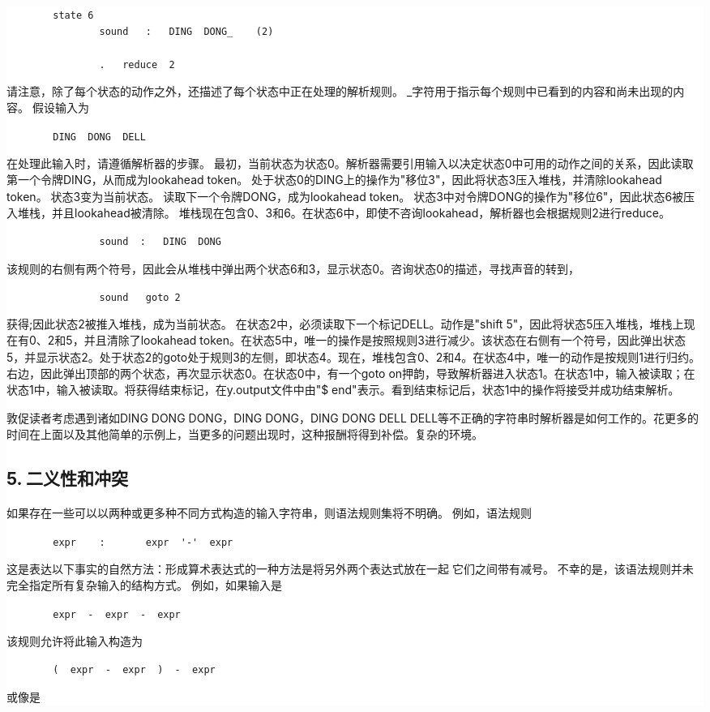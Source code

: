 ```text
        state 6
                sound   :   DING  DONG_    (2)

                .   reduce  2
```

请注意，除了每个状态的动作之外，还描述了每个状态中正在处理的解析规则。 _字符用于指示每个规则中已看到的内容和尚未出现的内容。 假设输入为

```text
        DING  DONG  DELL
```

在处理此输入时，请遵循解析器的步骤。
最初，当前状态为状态0。解析器需要引用输入以决定状态0中可用的动作之间的关系，因此读取第一个令牌DING，从而成为lookahead token。 处于状态0的DING上的操作为"移位3"，因此将状态3压入堆栈，并清除lookahead token。 状态3变为当前状态。 读取下一个令牌DONG，成为lookahead token。 状态3中对令牌DONG的操作为"移位6"，因此状态6被压入堆栈，并且lookahead被清除。 堆栈现在包含0、3和6。在状态6中，即使不咨询lookahead，解析器也会根据规则2进行reduce。

```text
                sound  :   DING  DONG
```

该规则的右侧有两个符号，因此会从堆栈中弹出两个状态6和3，显示状态0。咨询状态0的描述，寻找声音的转到，

```text
                sound   goto 2
```

获得;因此状态2被推入堆栈，成为当前状态。
在状态2中，必须读取下一个标记DELL。动作是"shift 5"，因此将状态5压入堆栈，堆栈上现在有0、2和5，并且清除了lookahead token。在状态5中，唯一的操作是按照规则3进行减少。该状态在右侧有一个符号，因此弹出状态5，并显示状态2。处于状态2的goto处于规则3的左侧，即状态4。现在，堆栈包含0、2和4。在状态4中，唯一的动作是按规则1进行归约。右边，因此弹出顶部的两个状态，再次显示状态0。在状态0中，有一个goto on押韵，导致解析器进入状态1。在状态1中，输入被读取；在状态1中，输入被读取。将获得结束标记，在y.output文件中由"$ end"表示。看到结束标记后，状态1中的操作将接受并成功结束解析。

敦促读者考虑遇到诸如DING DONG DONG，DING DONG，DING DONG DELL DELL等不正确的字符串时解析器是如何工作的。花更多的时间在上面以及其他简单的示例上，当更多的问题出现时，这种报酬将得到补偿。复杂的环境。

## 5. 二义性和冲突

如果存在一些可以以两种或更多种不同方式构造的输入字符串，则语法规则集将不明确。 例如，语法规则

```text
        expr    :       expr  '-'  expr
```

这是表达以下事实的自然方法：形成算术表达式的一种方法是将另外两个表达式放在一起
它们之间带有减号。 不幸的是，该语法规则并未完全指定所有复杂输入的结构方式。 例如，如果输入是

```text
        expr  -  expr  -  expr
```

该规则允许将此输入构造为

```text
        (  expr  -  expr  )  -  expr
```

或像是
